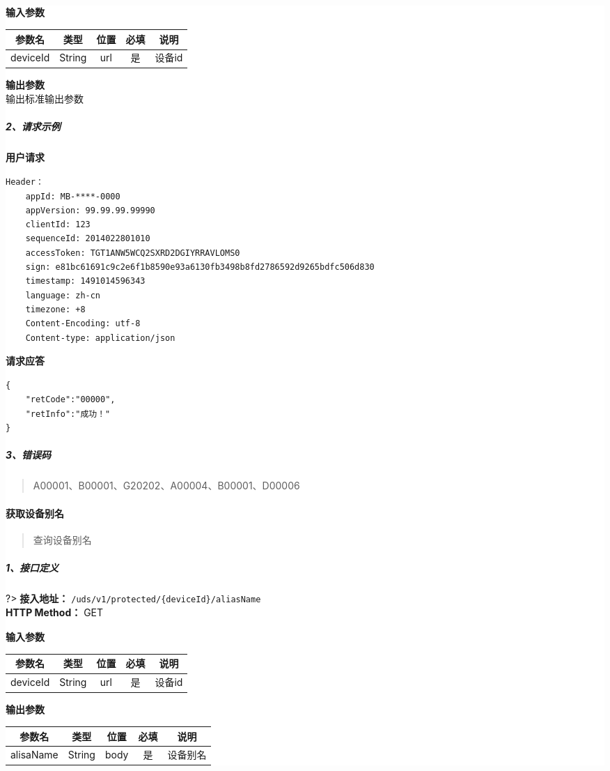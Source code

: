 **输入参数**  

|参数名|类型|位置|必填|说明 |   
| ------------- |:-------------:|:-----:|:-------------:|:-------------:|  
|deviceId|String|url|是|设备id |

**输出参数**    
输出标准输出参数

##### 2、请求示例  

**用户请求**

```
Header：
    appId: MB-****-0000
    appVersion: 99.99.99.99990
    clientId: 123
    sequenceId: 2014022801010
    accessToken: TGT1ANW5WCQ2SXRD2DGIYRRAVLOMS0
    sign: e81bc61691c9c2e6f1b8590e93a6130fb3498b8fd2786592d9265bdfc506d830
    timestamp: 1491014596343 
    language: zh-cn
    timezone: +8
    Content-Encoding: utf-8
    Content-type: application/json
```
**请求应答**
```
{
    "retCode":"00000",
    "retInfo":"成功！"
}
```
##### 3、错误码
> A00001、B00001、G20202、A00004、B00001、D00006  

#### 获取设备别名
> 查询设备别名  

##### 1、接口定义
?> **接入地址：** `/uds/v1/protected/{deviceId}/aliasName`</br>
**HTTP Method：** GET

**输入参数**  

|参数名|类型|位置|必填|说明 |   
| ------------- |:-------------:|:-----:|:-------------:|:-------------:|  
|deviceId|String|url|是|设备id|  

**输出参数**  

|参数名|类型|位置|必填|说明 |  
| ------------- |:-------------:|:-----:|:-------------:|:-------------:|  
|alisaName|String|body|是|设备别名 |
